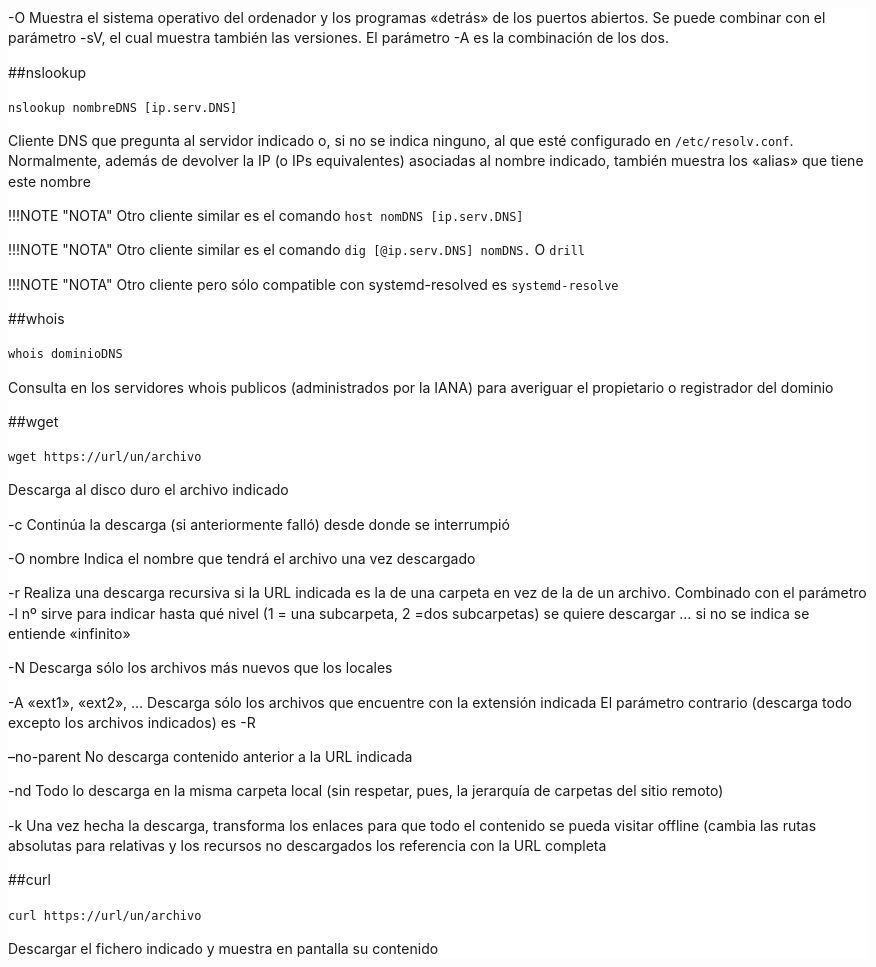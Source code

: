 -O Muestra el sistema operativo del ordenador y los programas «detrás» de los
puertos abiertos. Se puede combinar con el parámetro -sV, el cual muestra también las versiones. El parámetro -A es la combinación de los dos.

##nslookup

`nslookup nombreDNS [ip.serv.DNS]`

Cliente DNS que pregunta al servidor indicado o, si no se indica ninguno, al que esté configurado en `/etc/resolv.conf`. Normalmente, además de devolver la IP (o IPs equivalentes) asociadas al nombre indicado, también muestra los «alias» que tiene este nombre

!!!NOTE "NOTA"
    Otro cliente similar es el comando `host nomDNS [ip.serv.DNS]`

!!!NOTE "NOTA"
    Otro cliente similar es el comando `dig [@ip.serv.DNS] nomDNS.` O `drill`

!!!NOTE "NOTA"
    Otro cliente pero sólo compatible con systemd-resolved es `systemd-resolve`


##whois

`whois dominioDNS`

Consulta en los servidores whois publicos (administrados por la IANA) para averiguar el propietario o registrador del dominio

##wget

`wget https://url/un/archivo`

Descarga al disco duro el archivo indicado

-c Continúa la descarga (si anteriormente falló) desde donde se interrumpió

-O nombre Indica el nombre que tendrá el archivo una vez descargado

-r Realiza una descarga recursiva si la URL indicada es la de una carpeta en vez de la de un archivo. Combinado con el parámetro -l nº sirve para indicar hasta qué nivel (1 = una subcarpeta, 2 =dos subcarpetas) se quiere descargar … si no se indica se entiende «infinito»

-N Descarga sólo los archivos más nuevos que los locales

-A «ext1», «ext2», … Descarga sólo los archivos que encuentre con la extensión indicada El parámetro contrario (descarga todo excepto los archivos indicados) es -R

–no-parent No descarga contenido anterior a la URL indicada

-nd Todo lo descarga en la misma carpeta local (sin respetar, pues, la jerarquía de carpetas del sitio remoto)

-k Una vez hecha la descarga, transforma los enlaces para que todo el contenido se pueda visitar offline (cambia las rutas absolutas para relativas y los recursos no descargados los referencia con la URL completa

##curl

`curl https://url/un/archivo`

Descargar el fichero indicado y muestra en pantalla su contenido
